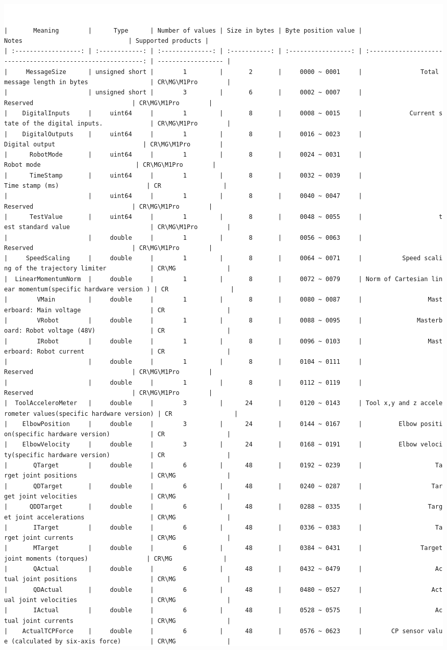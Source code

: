   ```


|       Meaning        |      Type      | Number of values | Size in bytes | Byte position value |                            Notes                             | Supported products |
| :------------------: | :------------: | :--------------: | :-----------: | :-----------------: | :----------------------------------------------------------: | ------------------ |
|     MessageSize      | unsigned short |        1         |       2       |     0000 ~ 0001     |                Total message length in bytes                 | CR\MG\M1Pro        |
|                      | unsigned short |        3         |       6       |     0002 ~ 0007     |                           Reserved                           | CR\MG\M1Pro        |
|    DigitalInputs     |     uint64     |        1         |       8       |     0008 ~ 0015     |             Current state of the digital inputs.             | CR\MG\M1Pro        |
|    DigitalOutputs    |     uint64     |        1         |       8       |     0016 ~ 0023     |                        Digital output                        | CR\MG\M1Pro        |
|      RobotMode       |     uint64     |        1         |       8       |     0024 ~ 0031     |                          Robot mode                          | CR\MG\M1Pro        |
|      TimeStamp       |     uint64     |        1         |       8       |     0032 ~ 0039     |                       Time stamp (ms)                        | CR                 |
|                      |     uint64     |        1         |       8       |     0040 ~ 0047     |                           Reserved                           | CR\MG\M1Pro        |
|      TestValue       |     uint64     |        1         |       8       |     0048 ~ 0055     |                     test standard value                      | CR\MG\M1Pro        |
|                      |     double     |        1         |       8       |     0056 ~ 0063     |                           Reserved                           | CR\MG\M1Pro        |
|     SpeedScaling     |     double     |        1         |       8       |     0064 ~ 0071     |           Speed scaling of the trajectory limiter            | CR\MG              |
|  LinearMomentumNorm  |     double     |        1         |       8       |     0072 ~ 0079     | Norm of Cartesian linear momentum(specific hardware version ) | CR                 |
|        VMain         |     double     |        1         |       8       |     0080 ~ 0087     |                  Masterboard: Main voltage                   | CR                 |
|        VRobot        |     double     |        1         |       8       |     0088 ~ 0095     |               Masterboard: Robot voltage (48V)               | CR                 |
|        IRobot        |     double     |        1         |       8       |     0096 ~ 0103     |                  Masterboard: Robot current                  | CR                 |
|                      |     double     |        1         |       8       |     0104 ~ 0111     |                           Reserved                           | CR\MG\M1Pro        |
|                      |     double     |        1         |       8       |     0112 ~ 0119     |                           Reserved                           | CR\MG\M1Pro        |
|  ToolAcceleroMeter   |     double     |        3         |      24       |     0120 ~ 0143     | Tool x,y and z accelerometer values(specific hardware version) | CR                 |
|    ElbowPosition     |     double     |        3         |      24       |     0144 ~ 0167     |          Elbow position(specific hardware version)           | CR                 |
|    ElbowVelocity     |     double     |        3         |      24       |     0168 ~ 0191     |          Elbow velocity(specific hardware version)           | CR                 |
|       QTarget        |     double     |        6         |      48       |     0192 ~ 0239     |                    Target joint positions                    | CR\MG              |
|       QDTarget       |     double     |        6         |      48       |     0240 ~ 0287     |                   Target joint velocities                    | CR\MG              |
|      QDDTarget       |     double     |        6         |      48       |     0288 ~ 0335     |                  Target joint accelerations                  | CR\MG              |
|       ITarget        |     double     |        6         |      48       |     0336 ~ 0383     |                    Target joint currents                     | CR\MG              |
|       MTarget        |     double     |        6         |      48       |     0384 ~ 0431     |                Target joint moments (torques)                | CR\MG              |
|       QActual        |     double     |        6         |      48       |     0432 ~ 0479     |                    Actual joint positions                    | CR\MG              |
|       QDActual       |     double     |        6         |      48       |     0480 ~ 0527     |                   Actual joint velocities                    | CR\MG              |
|       IActual        |     double     |        6         |      48       |     0528 ~ 0575     |                    Actual joint currents                     | CR\MG              |
|    ActualTCPForce    |     double     |        6         |      48       |     0576 ~ 0623     |        CP sensor value (calculated by six-axis force)        | CR\MG              |
  ```